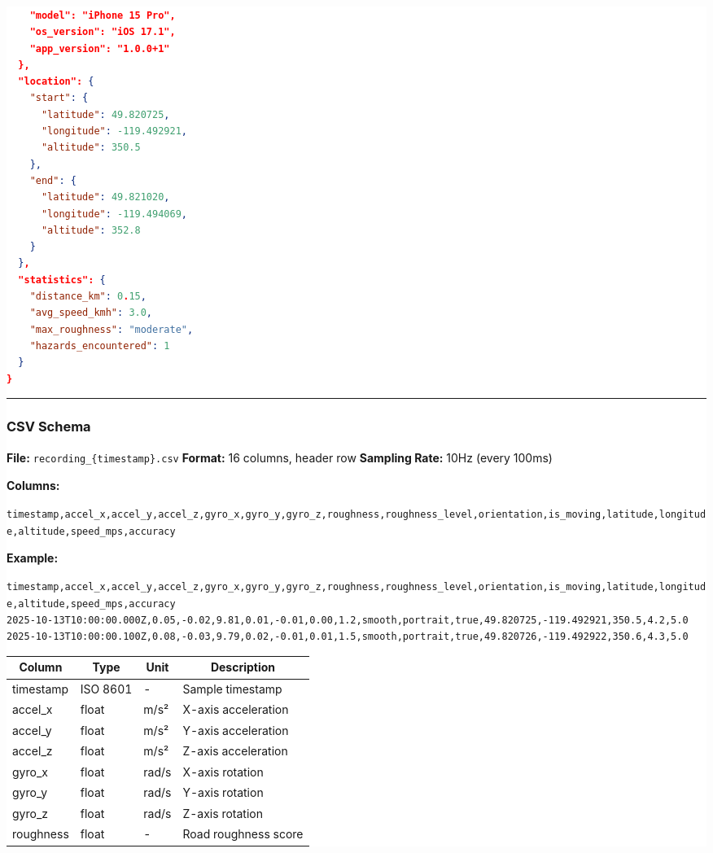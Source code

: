 ```json
    "model": "iPhone 15 Pro",
    "os_version": "iOS 17.1",
    "app_version": "1.0.0+1"
  },
  "location": {
    "start": {
      "latitude": 49.820725,
      "longitude": -119.492921,
      "altitude": 350.5
    },
    "end": {
      "latitude": 49.821020,
      "longitude": -119.494069,
      "altitude": 352.8
    }
  },
  "statistics": {
    "distance_km": 0.15,
    "avg_speed_kmh": 3.0,
    "max_roughness": "moderate",
    "hazards_encountered": 1
  }
}
```

---

### CSV Schema

**File:** `recording_{timestamp}.csv`
**Format:** 16 columns, header row
**Sampling Rate:** 10Hz (every 100ms)

**Columns:**
```
timestamp,accel_x,accel_y,accel_z,gyro_x,gyro_y,gyro_z,roughness,roughness_level,orientation,is_moving,latitude,longitude,altitude,speed_mps,accuracy
```

**Example:**
```csv
timestamp,accel_x,accel_y,accel_z,gyro_x,gyro_y,gyro_z,roughness,roughness_level,orientation,is_moving,latitude,longitude,altitude,speed_mps,accuracy
2025-10-13T10:00:00.000Z,0.05,-0.02,9.81,0.01,-0.01,0.00,1.2,smooth,portrait,true,49.820725,-119.492921,350.5,4.2,5.0
2025-10-13T10:00:00.100Z,0.08,-0.03,9.79,0.02,-0.01,0.01,1.5,smooth,portrait,true,49.820726,-119.492922,350.6,4.3,5.0
```

| Column | Type | Unit | Description |
|--------|------|------|-------------|
| timestamp | ISO 8601 | - | Sample timestamp |
| accel_x | float | m/s² | X-axis acceleration |
| accel_y | float | m/s² | Y-axis acceleration |
| accel_z | float | m/s² | Z-axis acceleration |
| gyro_x | float | rad/s | X-axis rotation |
| gyro_y | float | rad/s | Y-axis rotation |
| gyro_z | float | rad/s | Z-axis rotation |
| roughness | float | - | Road roughness score |